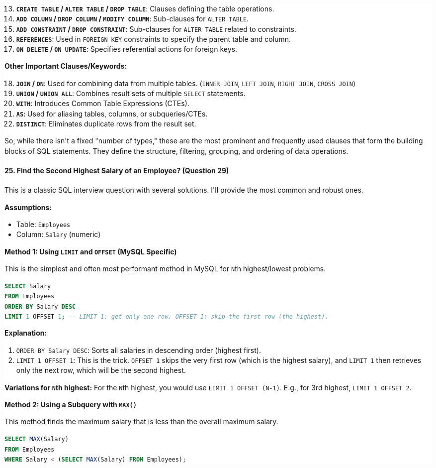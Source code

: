 13. **`CREATE TABLE` / `ALTER TABLE` / `DROP TABLE`**: Clauses defining the table operations.
14. **`ADD COLUMN` / `DROP COLUMN` / `MODIFY COLUMN`**: Sub-clauses for `ALTER TABLE`.
15. **`ADD CONSTRAINT` / `DROP CONSTRAINT`**: Sub-clauses for `ALTER TABLE` related to constraints.
16. **`REFERENCES`**: Used in `FOREIGN KEY` constraints to specify the parent table and column.
17. **`ON DELETE` / `ON UPDATE`**: Specifies referential actions for foreign keys.

**Other Important Clauses/Keywords:**

18. **`JOIN` / `ON`**: Used for combining data from multiple tables. (`INNER JOIN`, `LEFT JOIN`, `RIGHT JOIN`, `CROSS JOIN`)
19. **`UNION` / `UNION ALL`**: Combines result sets of multiple `SELECT` statements.
20. **`WITH`**: Introduces Common Table Expressions (CTEs).
21. **`AS`**: Used for aliasing tables, columns, or subqueries/CTEs.
22. **`DISTINCT`**: Eliminates duplicate rows from the result set.

So, while there isn't a fixed "number of types," these are the most prominent and frequently used clauses that form the building blocks of SQL statements. They define the structure, filtering, grouping, and ordering of data operations.

#### 25\. Find the Second Highest Salary of an Employee? (Question 29)

This is a classic SQL interview question with several solutions. I'll provide the most common and robust ones.

**Assumptions:**

  * Table: `Employees`
  * Column: `Salary` (numeric)

**Method 1: Using `LIMIT` and `OFFSET` (MySQL Specific)**

This is the simplest and often most performant method in MySQL for `N`th highest/lowest problems.

```sql
SELECT Salary
FROM Employees
ORDER BY Salary DESC
LIMIT 1 OFFSET 1; -- LIMIT 1: get only one row. OFFSET 1: skip the first row (the highest).
```

**Explanation:**

1.  `ORDER BY Salary DESC`: Sorts all salaries in descending order (highest first).
2.  `LIMIT 1 OFFSET 1`: This is the trick. `OFFSET 1` skips the very first row (which is the highest salary), and `LIMIT 1` then retrieves only the next row, which will be the second highest.

**Variations for `N`th highest:**
For the `N`th highest, you would use `LIMIT 1 OFFSET (N-1)`. E.g., for 3rd highest, `LIMIT 1 OFFSET 2`.

**Method 2: Using a Subquery with `MAX()`**

This method finds the maximum salary that is less than the overall maximum salary.

```sql
SELECT MAX(Salary)
FROM Employees
WHERE Salary < (SELECT MAX(Salary) FROM Employees);
```

